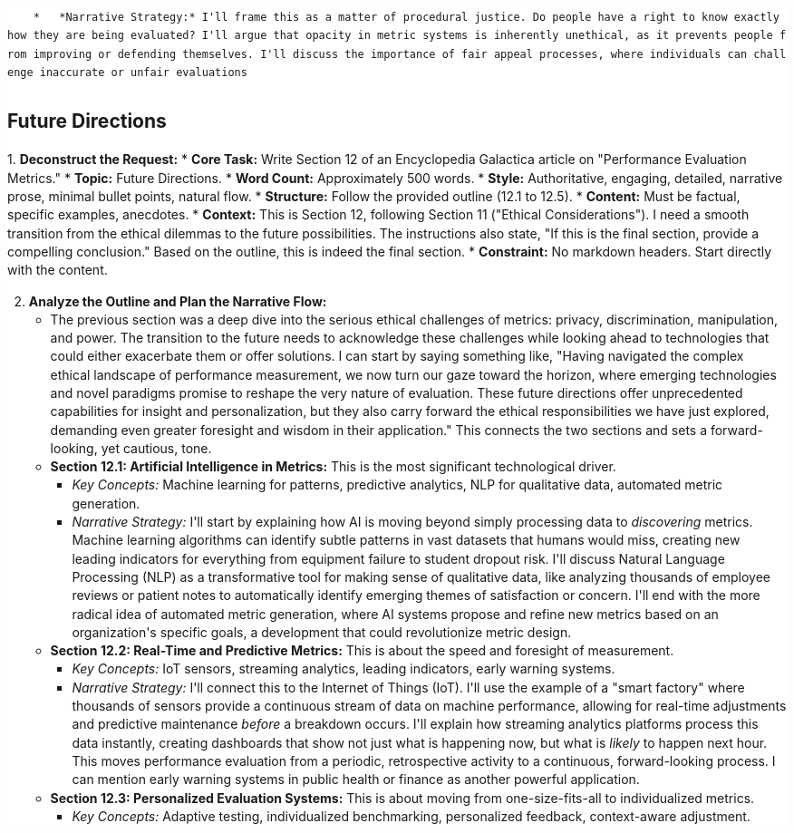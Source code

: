        *   *Narrative Strategy:* I'll frame this as a matter of procedural justice. Do people have a right to know exactly how they are being evaluated? I'll argue that opacity in metric systems is inherently unethical, as it prevents people from improving or defending themselves. I'll discuss the importance of fair appeal processes, where individuals can challenge inaccurate or unfair evaluations

## Future Directions

<think>1.  **Deconstruct the Request:**
    *   **Core Task:** Write Section 12 of an Encyclopedia Galactica article on "Performance Evaluation Metrics."
    *   **Topic:** Future Directions.
    *   **Word Count:** Approximately 500 words.
    *   **Style:** Authoritative, engaging, detailed, narrative prose, minimal bullet points, natural flow.
    *   **Structure:** Follow the provided outline (12.1 to 12.5).
    *   **Content:** Must be factual, specific examples, anecdotes.
    *   **Context:** This is Section 12, following Section 11 ("Ethical Considerations"). I need a smooth transition from the ethical dilemmas to the future possibilities. The instructions also state, "If this is the final section, provide a compelling conclusion." Based on the outline, this is indeed the final section.
    *   **Constraint:** No markdown headers. Start directly with the content.

2.  **Analyze the Outline and Plan the Narrative Flow:**
    *   The previous section was a deep dive into the serious ethical challenges of metrics: privacy, discrimination, manipulation, and power. The transition to the future needs to acknowledge these challenges while looking ahead to technologies that could either exacerbate them or offer solutions. I can start by saying something like, "Having navigated the complex ethical landscape of performance measurement, we now turn our gaze toward the horizon, where emerging technologies and novel paradigms promise to reshape the very nature of evaluation. These future directions offer unprecedented capabilities for insight and personalization, but they also carry forward the ethical responsibilities we have just explored, demanding even greater foresight and wisdom in their application." This connects the two sections and sets a forward-looking, yet cautious, tone.
    *   **Section 12.1: Artificial Intelligence in Metrics:** This is the most significant technological driver.
        *   *Key Concepts:* Machine learning for patterns, predictive analytics, NLP for qualitative data, automated metric generation.
        *   *Narrative Strategy:* I'll start by explaining how AI is moving beyond simply processing data to *discovering* metrics. Machine learning algorithms can identify subtle patterns in vast datasets that humans would miss, creating new leading indicators for everything from equipment failure to student dropout risk. I'll discuss Natural Language Processing (NLP) as a transformative tool for making sense of qualitative data, like analyzing thousands of employee reviews or patient notes to automatically identify emerging themes of satisfaction or concern. I'll end with the more radical idea of automated metric generation, where AI systems propose and refine new metrics based on an organization's specific goals, a development that could revolutionize metric design.
    *   **Section 12.2: Real-Time and Predictive Metrics:** This is about the speed and foresight of measurement.
        *   *Key Concepts:* IoT sensors, streaming analytics, leading indicators, early warning systems.
        *   *Narrative Strategy:* I'll connect this to the Internet of Things (IoT). I'll use the example of a "smart factory" where thousands of sensors provide a continuous stream of data on machine performance, allowing for real-time adjustments and predictive maintenance *before* a breakdown occurs. I'll explain how streaming analytics platforms process this data instantly, creating dashboards that show not just what is happening now, but what is *likely* to happen next hour. This moves performance evaluation from a periodic, retrospective activity to a continuous, forward-looking process. I can mention early warning systems in public health or finance as another powerful application.
    *   **Section 12.3: Personalized Evaluation Systems:** This is about moving from one-size-fits-all to individualized metrics.
        *   *Key Concepts:* Adaptive testing, individualized benchmarking, personalized feedback, context-aware adjustment.
